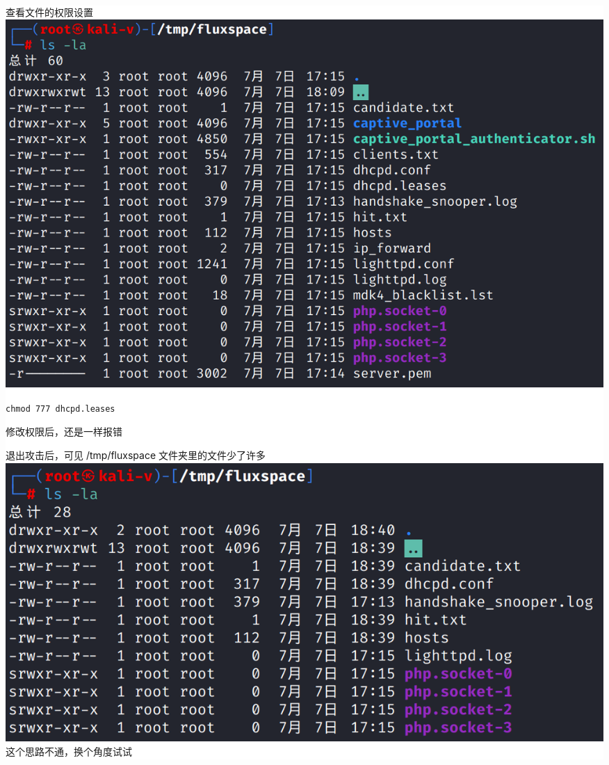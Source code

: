 查看文件的权限设置
![](resources/2023-07-07-18-44-12.png)

```shell
chmod 777 dhcpd.leases 
```
修改权限后，还是一样报错

退出攻击后，可见 /tmp/fluxspace 文件夹里的文件少了许多
![](resources/2023-07-07-18-57-59.png)
这个思路不通，换个角度试试

